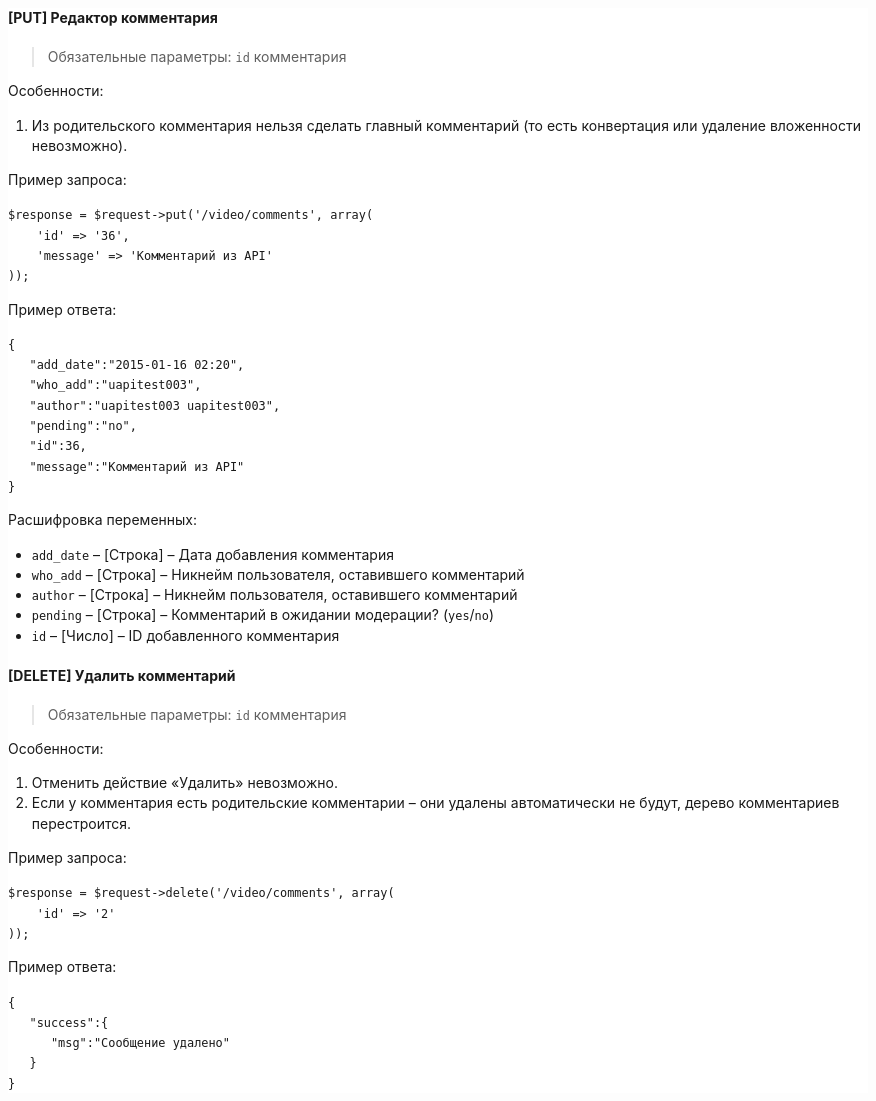 #### [PUT] Редактор комментария

> Обязательные параметры: `id` комментария

Особенности:

1. Из родительского комментария нельзя сделать главный комментарий (то есть конвертация или удаление вложенности невозможно).

Пример запроса:

    $response = $request->put('/video/comments', array(
        'id' => '36',
        'message' => 'Комментарий из API'
    ));

Пример ответа:

    {
       "add_date":"2015-01-16 02:20",
       "who_add":"uapitest003",
       "author":"uapitest003 uapitest003",
       "pending":"no",
       "id":36,
       "message":"Комментарий из API"
    }

Расшифровка переменных:

- `add_date` – [Строка] – Дата добавления комментария
- `who_add` – [Строка] – Никнейм пользователя, оставившего комментарий
- `author` – [Строка] – Никнейм пользователя, оставившего комментарий
- `pending` – [Строка] – Комментарий в ожидании модерации? (`yes`/`no`)
- `id` – [Число] – ID добавленного комментария

#### [DELETE] Удалить комментарий

> Обязательные параметры: `id` комментария

Особенности:

1. Отменить действие «Удалить» невозможно.
1. Если у комментария есть родительские комментарии – они удалены автоматически не будут, дерево комментариев перестроится.

Пример запроса:

    $response = $request->delete('/video/comments', array(
        'id' => '2'
    ));

Пример ответа:

    {
       "success":{
          "msg":"Сообщение удалено"
       }
    }

